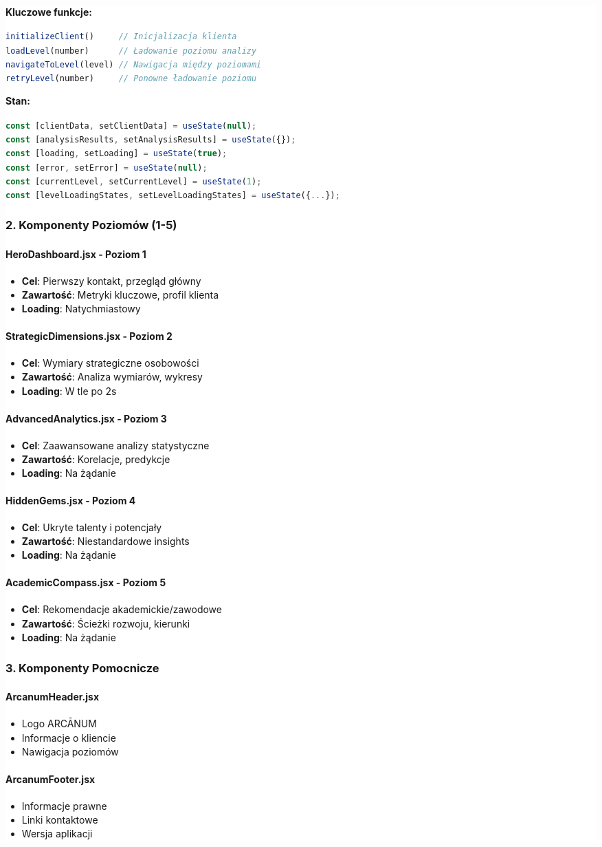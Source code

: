 **Kluczowe funkcje:**
```javascript
initializeClient()     // Inicjalizacja klienta
loadLevel(number)      // Ładowanie poziomu analizy
navigateToLevel(level) // Nawigacja między poziomami
retryLevel(number)     // Ponowne ładowanie poziomu
```

**Stan:**
```javascript
const [clientData, setClientData] = useState(null);
const [analysisResults, setAnalysisResults] = useState({});
const [loading, setLoading] = useState(true);
const [error, setError] = useState(null);
const [currentLevel, setCurrentLevel] = useState(1);
const [levelLoadingStates, setLevelLoadingStates] = useState({...});
```

### 2. Komponenty Poziomów (1-5)

#### HeroDashboard.jsx - Poziom 1
- **Cel**: Pierwszy kontakt, przegląd główny
- **Zawartość**: Metryki kluczowe, profil klienta
- **Loading**: Natychmiastowy

#### StrategicDimensions.jsx - Poziom 2  
- **Cel**: Wymiary strategiczne osobowości
- **Zawartość**: Analiza wymiarów, wykresy
- **Loading**: W tle po 2s

#### AdvancedAnalytics.jsx - Poziom 3
- **Cel**: Zaawansowane analizy statystyczne
- **Zawartość**: Korelacje, predykcje
- **Loading**: Na żądanie

#### HiddenGems.jsx - Poziom 4
- **Cel**: Ukryte talenty i potencjały
- **Zawartość**: Niestandardowe insights
- **Loading**: Na żądanie

#### AcademicCompass.jsx - Poziom 5
- **Cel**: Rekomendacje akademickie/zawodowe
- **Zawartość**: Ścieżki rozwoju, kierunki
- **Loading**: Na żądanie

### 3. Komponenty Pomocnicze

#### ArcanumHeader.jsx
- Logo ARCĀNUM
- Informacje o kliencie
- Nawigacja poziomów

#### ArcanumFooter.jsx
- Informacje prawne
- Linki kontaktowe
- Wersja aplikacji
